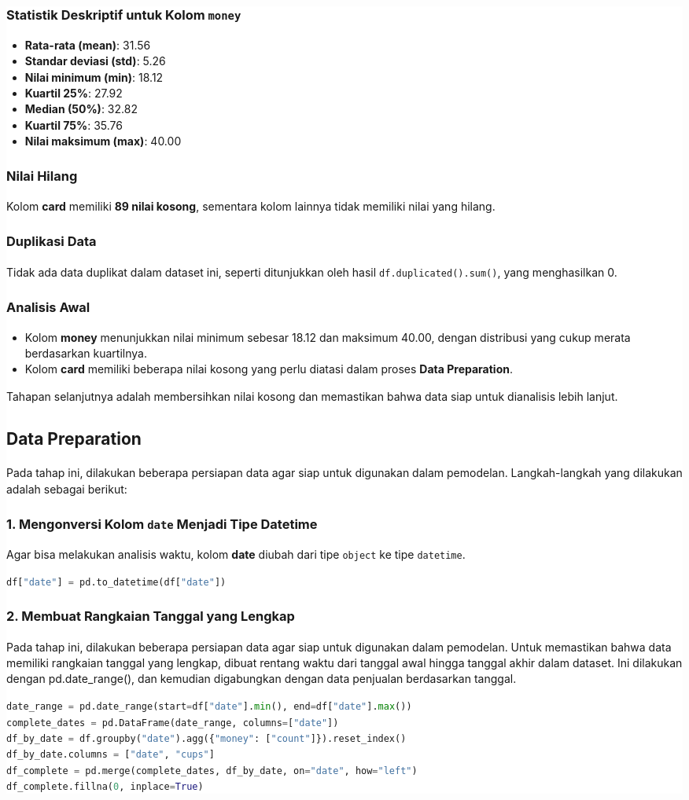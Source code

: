### Statistik Deskriptif untuk Kolom `money`

- **Rata-rata (mean)**: 31.56
- **Standar deviasi (std)**: 5.26
- **Nilai minimum (min)**: 18.12
- **Kuartil 25%**: 27.92
- **Median (50%)**: 32.82
- **Kuartil 75%**: 35.76
- **Nilai maksimum (max)**: 40.00

### Nilai Hilang
Kolom **card** memiliki **89 nilai kosong**, sementara kolom lainnya tidak memiliki nilai yang hilang.

### Duplikasi Data
Tidak ada data duplikat dalam dataset ini, seperti ditunjukkan oleh hasil `df.duplicated().sum()`, yang menghasilkan 0.

### Analisis Awal
- Kolom **money** menunjukkan nilai minimum sebesar 18.12 dan maksimum 40.00, dengan distribusi yang cukup merata berdasarkan kuartilnya.
- Kolom **card** memiliki beberapa nilai kosong yang perlu diatasi dalam proses **Data Preparation**.

Tahapan selanjutnya adalah membersihkan nilai kosong dan memastikan bahwa data siap untuk dianalisis lebih lanjut.

## Data Preparation

Pada tahap ini, dilakukan beberapa persiapan data agar siap untuk digunakan dalam pemodelan. Langkah-langkah yang dilakukan adalah sebagai berikut:

### 1. Mengonversi Kolom `date` Menjadi Tipe Datetime
Agar bisa melakukan analisis waktu, kolom **date** diubah dari tipe `object` ke tipe `datetime`.

```python
df["date"] = pd.to_datetime(df["date"])
```

### 2. Membuat Rangkaian Tanggal yang Lengkap
Pada tahap ini, dilakukan beberapa persiapan data agar siap untuk digunakan dalam pemodelan. Untuk memastikan bahwa data memiliki rangkaian tanggal yang lengkap, dibuat rentang waktu dari tanggal awal hingga tanggal akhir dalam dataset. Ini dilakukan dengan pd.date_range(), dan kemudian digabungkan dengan data penjualan berdasarkan tanggal.

```python
date_range = pd.date_range(start=df["date"].min(), end=df["date"].max())
complete_dates = pd.DataFrame(date_range, columns=["date"])
df_by_date = df.groupby("date").agg({"money": ["count"]}).reset_index()
df_by_date.columns = ["date", "cups"]
df_complete = pd.merge(complete_dates, df_by_date, on="date", how="left")
df_complete.fillna(0, inplace=True)
```
